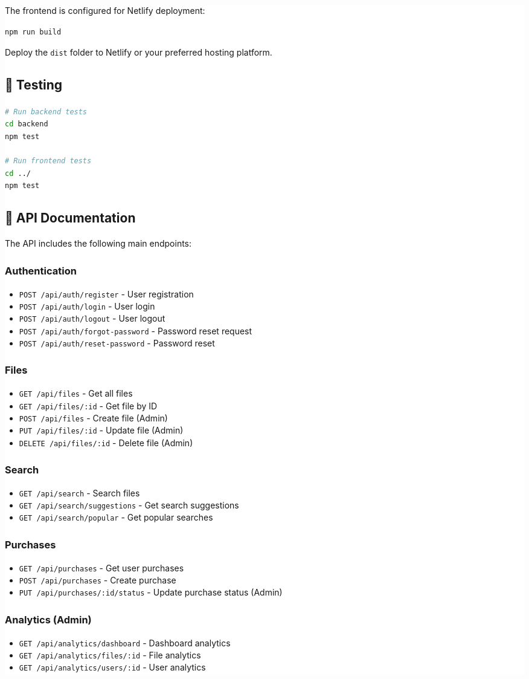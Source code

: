 The frontend is configured for Netlify deployment:

```bash
npm run build
```

Deploy the `dist` folder to Netlify or your preferred hosting platform.

## 🧪 Testing

```bash
# Run backend tests
cd backend
npm test

# Run frontend tests
cd ../
npm test
```

## 📝 API Documentation

The API includes the following main endpoints:

### Authentication
- `POST /api/auth/register` - User registration
- `POST /api/auth/login` - User login
- `POST /api/auth/logout` - User logout
- `POST /api/auth/forgot-password` - Password reset request
- `POST /api/auth/reset-password` - Password reset

### Files
- `GET /api/files` - Get all files
- `GET /api/files/:id` - Get file by ID
- `POST /api/files` - Create file (Admin)
- `PUT /api/files/:id` - Update file (Admin)
- `DELETE /api/files/:id` - Delete file (Admin)

### Search
- `GET /api/search` - Search files
- `GET /api/search/suggestions` - Get search suggestions
- `GET /api/search/popular` - Get popular searches

### Purchases
- `GET /api/purchases` - Get user purchases
- `POST /api/purchases` - Create purchase
- `PUT /api/purchases/:id/status` - Update purchase status (Admin)

### Analytics (Admin)
- `GET /api/analytics/dashboard` - Dashboard analytics
- `GET /api/analytics/files/:id` - File analytics
- `GET /api/analytics/users/:id` - User analytics
